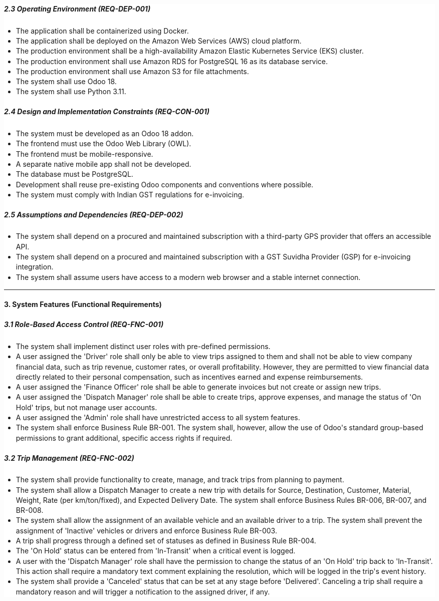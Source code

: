 ##### **2.3 Operating Environment (REQ-DEP-001)**
*   The application shall be containerized using Docker.
*   The application shall be deployed on the Amazon Web Services (AWS) cloud platform.
*   The production environment shall be a high-availability Amazon Elastic Kubernetes Service (EKS) cluster.
*   The production environment shall use Amazon RDS for PostgreSQL 16 as its database service.
*   The production environment shall use Amazon S3 for file attachments.
*   The system shall use Odoo 18.
*   The system shall use Python 3.11.

##### **2.4 Design and Implementation Constraints (REQ-CON-001)**
*   The system must be developed as an Odoo 18 addon.
*   The frontend must use the Odoo Web Library (OWL).
*   The frontend must be mobile-responsive.
*   A separate native mobile app shall not be developed.
*   The database must be PostgreSQL.
*   Development shall reuse pre-existing Odoo components and conventions where possible.
*   The system must comply with Indian GST regulations for e-invoicing.

##### **2.5 Assumptions and Dependencies (REQ-DEP-002)**
*   The system shall depend on a procured and maintained subscription with a third-party GPS provider that offers an accessible API.
*   The system shall depend on a procured and maintained subscription with a GST Suvidha Provider (GSP) for e-invoicing integration.
*   The system shall assume users have access to a modern web browser and a stable internet connection.

---

#### **3. System Features (Functional Requirements)**

##### **3.1 Role-Based Access Control (REQ-FNC-001)**
*   The system shall implement distinct user roles with pre-defined permissions.
*   A user assigned the 'Driver' role shall only be able to view trips assigned to them and shall not be able to view company financial data, such as trip revenue, customer rates, or overall profitability. However, they are permitted to view financial data directly related to their personal compensation, such as incentives earned and expense reimbursements.
*   A user assigned the 'Finance Officer' role shall be able to generate invoices but not create or assign new trips.
*   A user assigned the 'Dispatch Manager' role shall be able to create trips, approve expenses, and manage the status of 'On Hold' trips, but not manage user accounts.
*   A user assigned the 'Admin' role shall have unrestricted access to all system features.
*   The system shall enforce Business Rule BR-001. The system shall, however, allow the use of Odoo's standard group-based permissions to grant additional, specific access rights if required.

##### **3.2 Trip Management (REQ-FNC-002)**
*   The system shall provide functionality to create, manage, and track trips from planning to payment.
*   The system shall allow a Dispatch Manager to create a new trip with details for Source, Destination, Customer, Material, Weight, Rate (per km/ton/fixed), and Expected Delivery Date. The system shall enforce Business Rules BR-006, BR-007, and BR-008.
*   The system shall allow the assignment of an available vehicle and an available driver to a trip. The system shall prevent the assignment of 'Inactive' vehicles or drivers and enforce Business Rule BR-003.
*   A trip shall progress through a defined set of statuses as defined in Business Rule BR-004.
*   The 'On Hold' status can be entered from 'In-Transit' when a critical event is logged.
*   A user with the 'Dispatch Manager' role shall have the permission to change the status of an 'On Hold' trip back to 'In-Transit'. This action shall require a mandatory text comment explaining the resolution, which will be logged in the trip's event history.
*   The system shall provide a 'Canceled' status that can be set at any stage before 'Delivered'. Canceling a trip shall require a mandatory reason and will trigger a notification to the assigned driver, if any.
